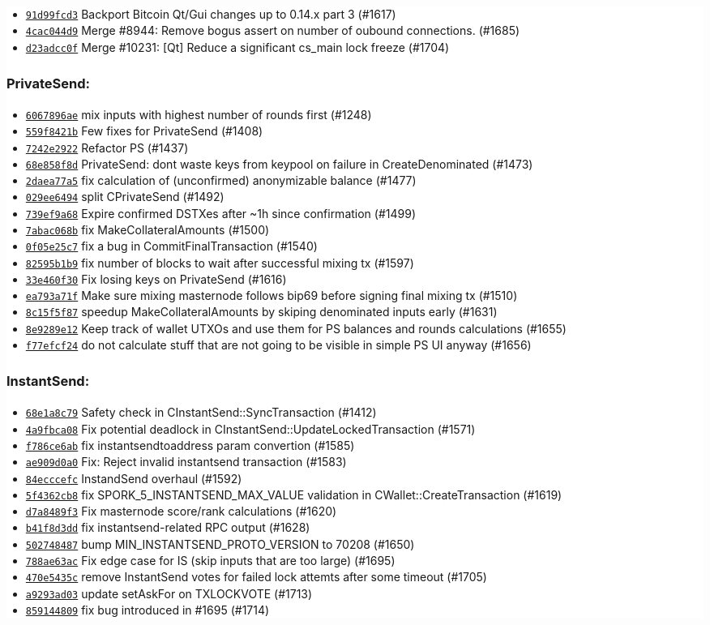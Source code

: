 - [`91d99fcd3`](https://github.com/axerunners/axe/commit/91d99fcd3) Backport Bitcoin Qt/Gui changes up to 0.14.x part 3 (#1617)
- [`4cac044d9`](https://github.com/axerunners/axe/commit/4cac044d9) Merge #8944: Remove bogus assert on number of oubound connections. (#1685)
- [`d23adcc0f`](https://github.com/axerunners/axe/commit/d23adcc0f) Merge #10231: [Qt] Reduce a significant cs_main lock freeze (#1704)

### PrivateSend:
- [`6067896ae`](https://github.com/axerunners/axe/commit/6067896ae) mix inputs with highest number of rounds first (#1248)
- [`559f8421b`](https://github.com/axerunners/axe/commit/559f8421b) Few fixes for PrivateSend (#1408)
- [`7242e2922`](https://github.com/axerunners/axe/commit/7242e2922) Refactor PS (#1437)
- [`68e858f8d`](https://github.com/axerunners/axe/commit/68e858f8d) PrivateSend: dont waste keys from keypool on failure in CreateDenominated (#1473)
- [`2daea77a5`](https://github.com/axerunners/axe/commit/2daea77a5) fix calculation of (unconfirmed) anonymizable balance (#1477)
- [`029ee6494`](https://github.com/axerunners/axe/commit/029ee6494) split CPrivateSend (#1492)
- [`739ef9a68`](https://github.com/axerunners/axe/commit/739ef9a68) Expire confirmed DSTXes after ~1h since confirmation (#1499)
- [`7abac068b`](https://github.com/axerunners/axe/commit/7abac068b) fix MakeCollateralAmounts (#1500)
- [`0f05e25c7`](https://github.com/axerunners/axe/commit/0f05e25c7) fix a bug in CommitFinalTransaction (#1540)
- [`82595b1b9`](https://github.com/axerunners/axe/commit/82595b1b9) fix number of blocks to wait after successful mixing tx (#1597)
- [`33e460f30`](https://github.com/axerunners/axe/commit/33e460f30) Fix losing keys on PrivateSend (#1616)
- [`ea793a71f`](https://github.com/axerunners/axe/commit/ea793a71f) Make sure mixing masternode follows bip69 before signing final mixing tx (#1510)
- [`8c15f5f87`](https://github.com/axerunners/axe/commit/8c15f5f87) speedup MakeCollateralAmounts by skiping denominated inputs early (#1631)
- [`8e9289e12`](https://github.com/axerunners/axe/commit/8e9289e12) Keep track of wallet UTXOs and use them for PS balances and rounds calculations (#1655)
- [`f77efcf24`](https://github.com/axerunners/axe/commit/f77efcf24) do not calculate stuff that are not going to be visible in simple PS UI anyway (#1656)

### InstantSend:
- [`68e1a8c79`](https://github.com/axerunners/axe/commit/68e1a8c79) Safety check in CInstantSend::SyncTransaction (#1412)
- [`4a9fbca08`](https://github.com/axerunners/axe/commit/4a9fbca08) Fix potential deadlock in CInstantSend::UpdateLockedTransaction (#1571)
- [`f786ce6ab`](https://github.com/axerunners/axe/commit/f786ce6ab) fix instantsendtoaddress param convertion (#1585)
- [`ae909d0a0`](https://github.com/axerunners/axe/commit/ae909d0a0) Fix: Reject invalid instantsend transaction (#1583)
- [`84ecccefc`](https://github.com/axerunners/axe/commit/84ecccefc) InstandSend overhaul (#1592)
- [`5f4362cb8`](https://github.com/axerunners/axe/commit/5f4362cb8) fix SPORK_5_INSTANTSEND_MAX_VALUE validation in CWallet::CreateTransaction (#1619)
- [`d7a8489f3`](https://github.com/axerunners/axe/commit/d7a8489f3) Fix masternode score/rank calculations (#1620)
- [`b41f8d3dd`](https://github.com/axerunners/axe/commit/b41f8d3dd) fix instantsend-related RPC output (#1628)
- [`502748487`](https://github.com/axerunners/axe/commit/502748487) bump MIN_INSTANTSEND_PROTO_VERSION to 70208 (#1650)
- [`788ae63ac`](https://github.com/axerunners/axe/commit/788ae63ac) Fix edge case for IS (skip inputs that are too large) (#1695)
- [`470e5435c`](https://github.com/axerunners/axe/commit/470e5435c) remove InstantSend votes for failed lock attemts after some timeout (#1705)
- [`a9293ad03`](https://github.com/axerunners/axe/commit/a9293ad03) update setAskFor on TXLOCKVOTE (#1713)
- [`859144809`](https://github.com/axerunners/axe/commit/859144809) fix bug introduced in #1695 (#1714)
